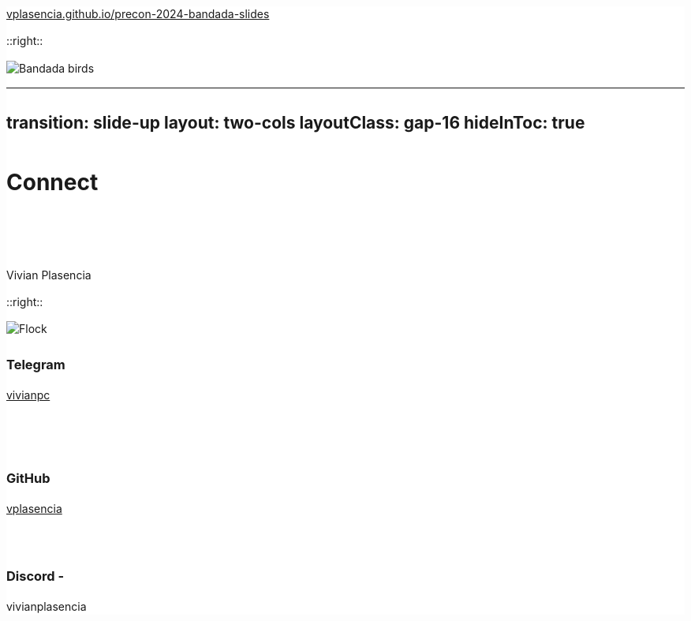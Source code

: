 [vplasencia.github.io/precon-2024-bandada-slides](https://vplasencia.github.io/precon-2024-bandada-slides)

::right::

<img
  src="/bandada-birds.svg"
  alt="Bandada birds"
/>

---
transition: slide-up
layout: two-cols
layoutClass: gap-16
hideInToc: true
---

# Connect

<br>

<div class="text-center w-50">

<img
  class="rounded-full w-50"
  src="/vivianAvatar.jpg"
  alt=""
/>

<div>Vivian Plasencia</div>
</div>

::right::

<img
  class="flex top-2 left-2 w-50 justify-center align-center rounded-md"
  src="/vivian-telegram-qrcode.png"
  alt="Flock"
/>

<div class="flex gap-2 items-center">
<h3>Telegram</h3>
<a href="https://t.me/vivianpc" target="_blank" alt="Telegram" class="text-center">
<span>vivianpc</span>
</a>
</div>

<br>
<br>
<br>

<div class="flex gap-2 items-center">
<h3>GitHub</h3>
<a href="https://github.com/vplasencia" target="_blank" alt="Github" class="text-center">
<span>vplasencia</span>
</a>
</div>

<br>
<br>

<div class="flex gap-2 items-center">
<h3>Discord - </h3>
<span>vivianplasencia</span>
</div>
